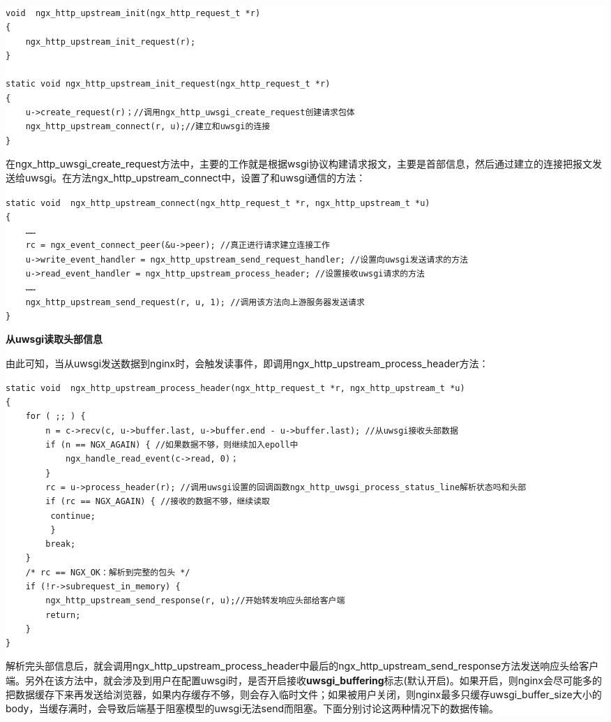 ```
void  ngx_http_upstream_init(ngx_http_request_t *r) 
{
    ngx_http_upstream_init_request(r);
}

static void ngx_http_upstream_init_request(ngx_http_request_t *r)
{
    u->create_request(r)；//调用ngx_http_uwsgi_create_request创建请求包体
    ngx_http_upstream_connect(r, u);//建立和uwsgi的连接
}
```

在ngx_http_uwsgi_create_request方法中，主要的工作就是根据wsgi协议构建请求报文，主要是首部信息，然后通过建立的连接把报文发送给uwsgi。在方法ngx_http_upstream_connect中，设置了和uwsgi通信的方法：

```
static void  ngx_http_upstream_connect(ngx_http_request_t *r, ngx_http_upstream_t *u)  
{
    ……
    rc = ngx_event_connect_peer(&u->peer); //真正进行请求建立连接工作
    u->write_event_handler = ngx_http_upstream_send_request_handler; //设置向uwsgi发送请求的方法
    u->read_event_handler = ngx_http_upstream_process_header; //设置接收uwsgi请求的方法
    ……
    ngx_http_upstream_send_request(r, u, 1); //调用该方法向上游服务器发送请求
}
```

**从uwsgi读取头部信息**

由此可知，当从uwsgi发送数据到nginx时，会触发读事件，即调用ngx_http_upstream_process_header方法：

```
static void  ngx_http_upstream_process_header(ngx_http_request_t *r, ngx_http_upstream_t *u) 
{
    for ( ;; ) {
        n = c->recv(c, u->buffer.last, u->buffer.end - u->buffer.last); //从uwsgi接收头部数据
        if (n == NGX_AGAIN) { //如果数据不够，则继续加入epoll中
            ngx_handle_read_event(c->read, 0)；
        }
        rc = u->process_header(r); //调用uwsgi设置的回调函数ngx_http_uwsgi_process_status_line解析状态吗和头部
        if (rc == NGX_AGAIN) { //接收的数据不够，继续读取
         continue;
         }
        break;
    }
    /* rc == NGX_OK：解析到完整的包头 */
    if (!r->subrequest_in_memory) {
        ngx_http_upstream_send_response(r, u);//开始转发响应头部给客户端
        return;
    }
}
```

解析完头部信息后，就会调用ngx_http_upstream_process_header中最后的ngx_http_upstream_send_response方法发送响应头给客户端。另外在该方法中，就会涉及到用户在配置uwsgi时，是否开启接收**uwsgi_buffering**标志(默认开启)。如果开启，则nginx会尽可能多的把数据缓存下来再发送给浏览器，如果内存缓存不够，则会存入临时文件；如果被用户关闭，则nginx最多只缓存uwsgi_buffer_size大小的body，当缓存满时，会导致后端基于阻塞模型的uwsgi无法send而阻塞。下面分别讨论这两种情况下的数据传输。
